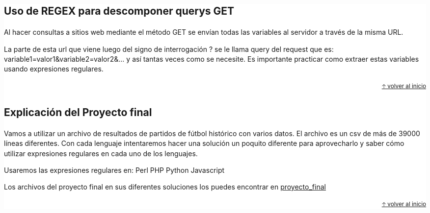 ## Uso de REGEX para descomponer querys GET

Al hacer consultas a sitios web mediante el método GET se envían todas las variables al servidor a través de la misma URL.

La parte de esta url que viene luego del signo de interrogación ? se le llama query del request que es: variable1=valor1&variable2=valor2&... y así tantas veces como se necesite. Es importante practicar como extraer estas variables usando expresiones regulares.

<div align="right">
  <small><a href="#tabla-de-contenido">🡡 volver al inicio</a></small>
</div>

## Explicación del Proyecto final

Vamos a utilizar un archivo de resultados de partidos de fútbol histórico con varios datos. El archivo es un csv de más de 39000 líneas diferentes.
Con cada lenguaje intentaremos hacer una solución un poquito diferente para aprovecharlo y saber cómo utilizar expresiones regulares en cada uno de los lenguajes.

Usaremos las expresiones regulares en:
Perl
PHP
Python
Javascript

Los archivos del proyecto final en sus diferentes soluciones los puedes encontrar en [proyecto_final](/proyecto_final)

<div align="right">
  <small><a href="#tabla-de-contenido">🡡 volver al inicio</a></small>
</div>